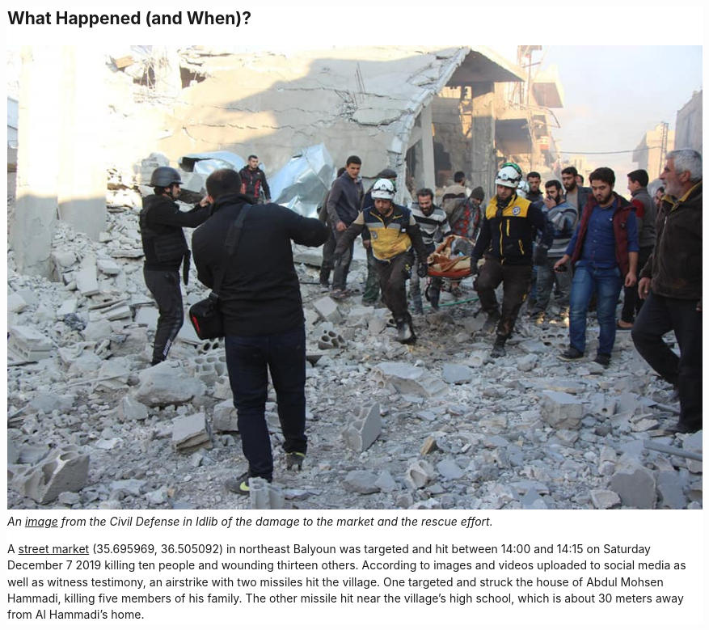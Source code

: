 
## What Happened (and When)?
![](/assets/investigations/BalyounMarket/image15.png)
*An [image](https://www.facebook.com/SyrianCivilDefenceIdlibWhiteHelmets/photos/pcb.2568182669947440/2568182313280809/?type=3&theater) from the Civil Defense in Idlib of the damage to the market and the rescue effort.*

A [street market](https://goo.gl/maps/5evwEAoSWK435DAw5) (35.695969, 36.505092) in northeast Balyoun was targeted and hit between 14:00 and 14:15 on Saturday December 7 2019 killing ten people and wounding thirteen others. According to images and videos uploaded to social media as well as witness testimony, an airstrike with two missiles hit the village. One targeted and struck the house of Abdul Mohsen Hammadi, killing five members of his family. The other missile hit near the village’s high school, which is about 30 meters away from Al Hammadi’s home.
